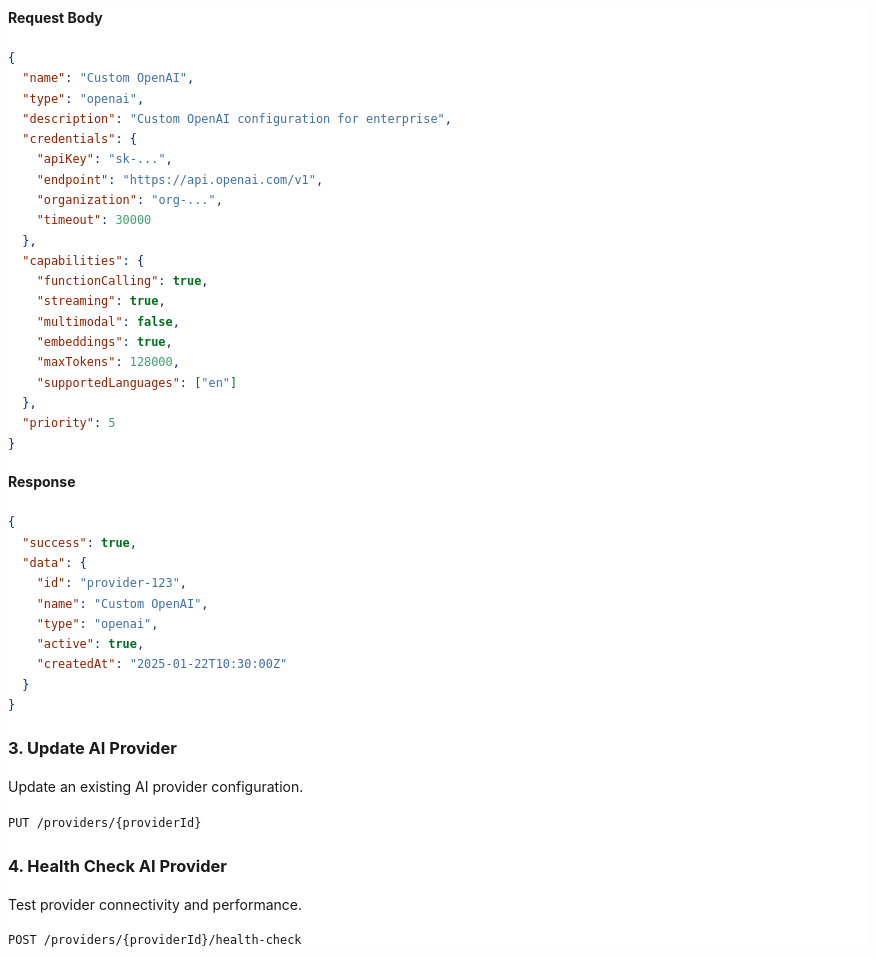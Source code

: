 #### Request Body

```json
{
  "name": "Custom OpenAI",
  "type": "openai",
  "description": "Custom OpenAI configuration for enterprise",
  "credentials": {
    "apiKey": "sk-...",
    "endpoint": "https://api.openai.com/v1",
    "organization": "org-...",
    "timeout": 30000
  },
  "capabilities": {
    "functionCalling": true,
    "streaming": true,
    "multimodal": false,
    "embeddings": true,
    "maxTokens": 128000,
    "supportedLanguages": ["en"]
  },
  "priority": 5
}
```

#### Response

```json
{
  "success": true,
  "data": {
    "id": "provider-123",
    "name": "Custom OpenAI",
    "type": "openai",
    "active": true,
    "createdAt": "2025-01-22T10:30:00Z"
  }
}
```

### 3. Update AI Provider

Update an existing AI provider configuration.

```http
PUT /providers/{providerId}
```

### 4. Health Check AI Provider

Test provider connectivity and performance.

```http
POST /providers/{providerId}/health-check
```
